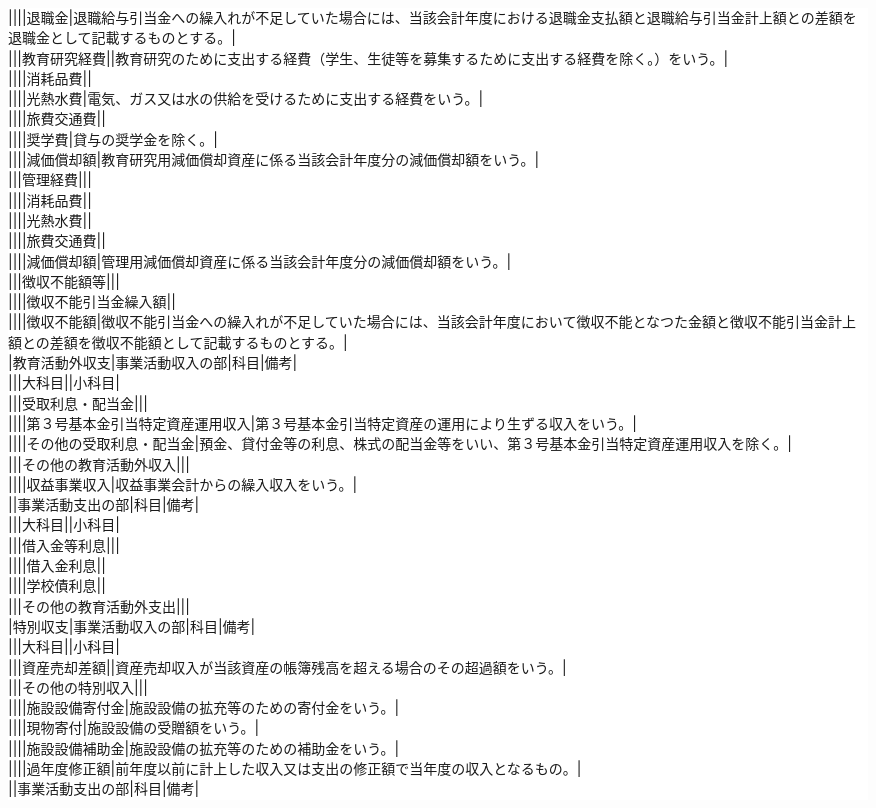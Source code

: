 ||||退職金|退職給与引当金への繰入れが不足していた場合には、当該会計年度における退職金支払額と退職給与引当金計上額との差額を退職金として記載するものとする。|  
|||教育研究経費||教育研究のために支出する経費（学生、生徒等を募集するために支出する経費を除く。）をいう。|  
||||消耗品費||  
||||光熱水費|電気、ガス又は水の供給を受けるために支出する経費をいう。|  
||||旅費交通費||  
||||奨学費|貸与の奨学金を除く。|  
||||減価償却額|教育研究用減価償却資産に係る当該会計年度分の減価償却額をいう。|  
|||管理経費|||  
||||消耗品費||  
||||光熱水費||  
||||旅費交通費||  
||||減価償却額|管理用減価償却資産に係る当該会計年度分の減価償却額をいう。|  
|||徴収不能額等|||  
||||徴収不能引当金繰入額||  
||||徴収不能額|徴収不能引当金への繰入れが不足していた場合には、当該会計年度において徴収不能となつた金額と徴収不能引当金計上額との差額を徴収不能額として記載するものとする。|  
|教育活動外収支|事業活動収入の部|科目|備考|  
|||大科目||小科目|  
|||受取利息・配当金|||  
||||第３号基本金引当特定資産運用収入|第３号基本金引当特定資産の運用により生ずる収入をいう。|  
||||その他の受取利息・配当金|預金、貸付金等の利息、株式の配当金等をいい、第３号基本金引当特定資産運用収入を除く。|  
|||その他の教育活動外収入|||  
||||収益事業収入|収益事業会計からの繰入収入をいう。|  
||事業活動支出の部|科目|備考|  
|||大科目||小科目|  
|||借入金等利息|||  
||||借入金利息||  
||||学校債利息||  
|||その他の教育活動外支出|||  
|特別収支|事業活動収入の部|科目|備考|  
|||大科目||小科目|  
|||資産売却差額||資産売却収入が当該資産の帳簿残高を超える場合のその超過額をいう。|  
|||その他の特別収入|||  
||||施設設備寄付金|施設設備の拡充等のための寄付金をいう。|  
||||現物寄付|施設設備の受贈額をいう。|  
||||施設設備補助金|施設設備の拡充等のための補助金をいう。|  
||||過年度修正額|前年度以前に計上した収入又は支出の修正額で当年度の収入となるもの。|  
||事業活動支出の部|科目|備考|  